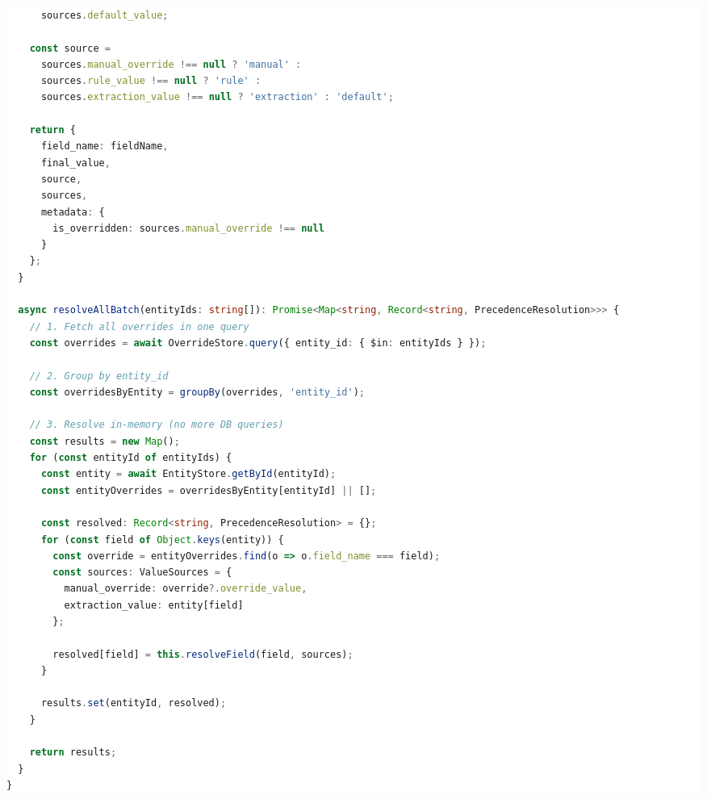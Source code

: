 ```typescript
      sources.default_value;

    const source =
      sources.manual_override !== null ? 'manual' :
      sources.rule_value !== null ? 'rule' :
      sources.extraction_value !== null ? 'extraction' : 'default';

    return {
      field_name: fieldName,
      final_value,
      source,
      sources,
      metadata: {
        is_overridden: sources.manual_override !== null
      }
    };
  }

  async resolveAllBatch(entityIds: string[]): Promise<Map<string, Record<string, PrecedenceResolution>>> {
    // 1. Fetch all overrides in one query
    const overrides = await OverrideStore.query({ entity_id: { $in: entityIds } });

    // 2. Group by entity_id
    const overridesByEntity = groupBy(overrides, 'entity_id');

    // 3. Resolve in-memory (no more DB queries)
    const results = new Map();
    for (const entityId of entityIds) {
      const entity = await EntityStore.getById(entityId);
      const entityOverrides = overridesByEntity[entityId] || [];

      const resolved: Record<string, PrecedenceResolution> = {};
      for (const field of Object.keys(entity)) {
        const override = entityOverrides.find(o => o.field_name === field);
        const sources: ValueSources = {
          manual_override: override?.override_value,
          extraction_value: entity[field]
        };

        resolved[field] = this.resolveField(field, sources);
      }

      results.set(entityId, resolved);
    }

    return results;
  }
}
```
